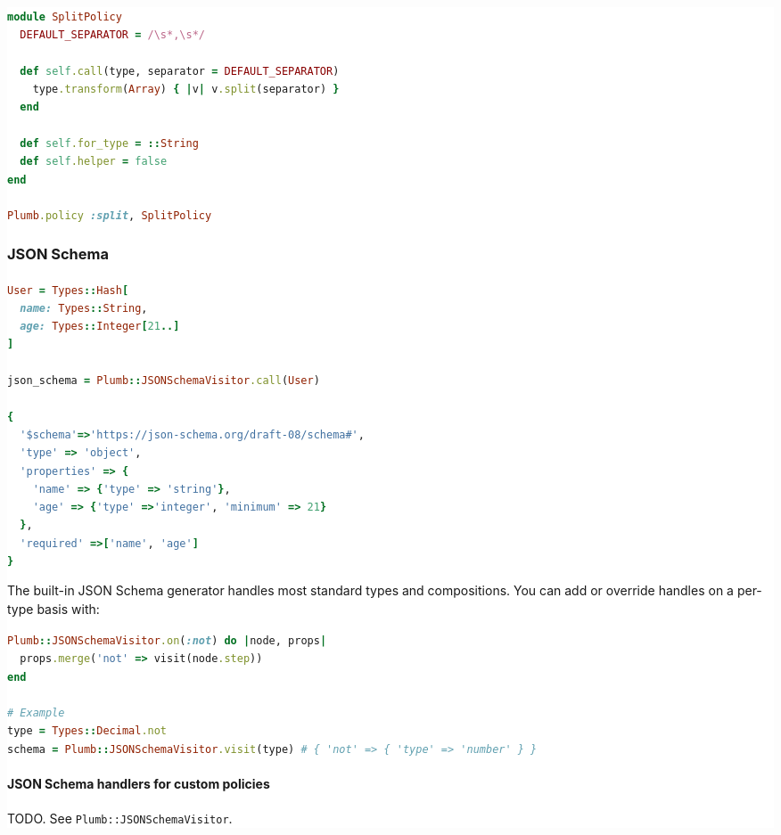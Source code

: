 ```ruby
module SplitPolicy
  DEFAULT_SEPARATOR = /\s*,\s*/

  def self.call(type, separator = DEFAULT_SEPARATOR)
    type.transform(Array) { |v| v.split(separator) }
  end

  def self.for_type = ::String
  def self.helper = false
end

Plumb.policy :split, SplitPolicy
```

### JSON Schema

```ruby
User = Types::Hash[
  name: Types::String,
  age: Types::Integer[21..]
]

json_schema = Plumb::JSONSchemaVisitor.call(User)

{
  '$schema'=>'https://json-schema.org/draft-08/schema#', 
  'type' => 'object', 
  'properties' => {
    'name' => {'type' => 'string'}, 
    'age' => {'type' =>'integer', 'minimum' => 21}
  }, 
  'required' =>['name', 'age']
}
```

The built-in JSON Schema generator handles most standard types and compositions. You can add or override handles on a per-type basis with:

```ruby
Plumb::JSONSchemaVisitor.on(:not) do |node, props|
  props.merge('not' => visit(node.step))
end

# Example
type = Types::Decimal.not
schema = Plumb::JSONSchemaVisitor.visit(type) # { 'not' => { 'type' => 'number' } }
```

#### JSON Schema handlers for custom policies

TODO. See `Plumb::JSONSchemaVisitor`.


